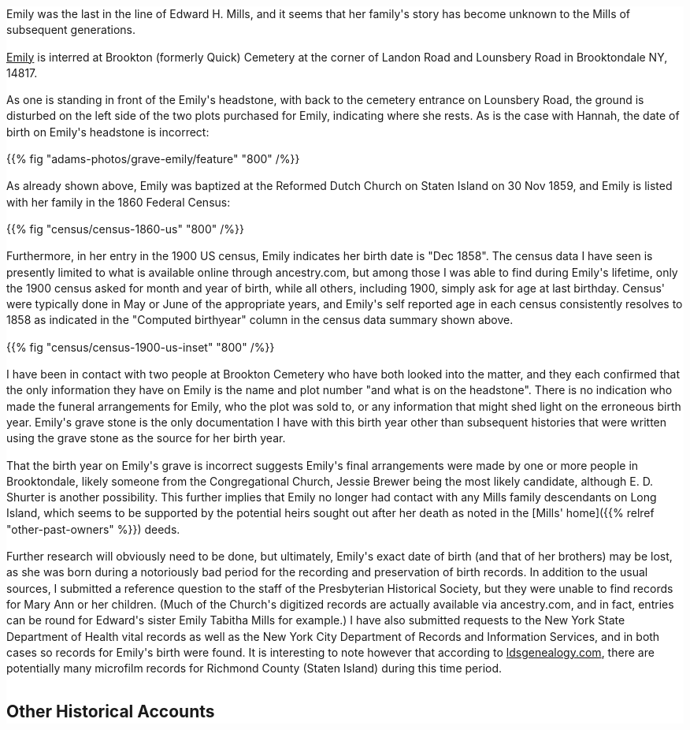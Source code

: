 Emily was the last in the line of Edward H. Mills, and it seems that her family's story has become unknown to the Mills of subsequent generations. 

[Emily](https://www.findagrave.com/memorial/160363879/mary-emily-mills) is interred at Brookton (formerly Quick) Cemetery at the corner of Landon Road and Lounsbery Road in Brooktondale NY, 14817.

As one is standing in front of the Emily's headstone, with back to the cemetery entrance on Lounsbery Road, the ground is disturbed on the left side of the two plots purchased for Emily, indicating where she rests. As is the case with Hannah, the date of birth on Emily's headstone is incorrect:

{{% fig "adams-photos/grave-emily/feature" "800" /%}}

As already shown above, Emily was baptized at the Reformed Dutch Church on Staten Island on 30 Nov 1859, and Emily is listed with her family in the 1860 Federal Census:

{{% fig "census/census-1860-us" "800" /%}}

Furthermore, in her entry in the 1900 US census, Emily indicates her birth date is "Dec 1858". The census data I have seen is presently limited to what is available online through ancestry.com, but among those I was able to find during Emily's lifetime, only the 1900 census asked for month and year of birth, while all others, including 1900, simply ask for age at last birthday. Census' were typically done in May or June of the appropriate years, and Emily's self reported age in each census consistently resolves to 1858 as indicated in the "Computed birthyear" column in the census data summary shown above. 

{{% fig "census/census-1900-us-inset" "800" /%}}

I have been in contact with two people at Brookton Cemetery who have both looked into the matter, and they each confirmed that the only information they have on Emily is the name and plot number "and what is on the headstone". There is no indication who made the funeral arrangements for Emily, who the plot was sold to, or any information that might shed light on the erroneous birth year. Emily's grave stone is the only documentation I have with this birth year other than subsequent histories that were written using the grave stone as the source for her birth year. 

That the birth year on Emily's grave is incorrect suggests Emily's final arrangements were made by one or more people in Brooktondale, likely someone from the Congregational Church, Jessie Brewer being the most likely candidate, although E. D. Shurter is another possibility. This further implies that Emily no longer had contact with any Mills family descendants on Long Island, which seems to be supported by the potential heirs sought out after her death as noted in the [Mills' home]({{% relref "other-past-owners" %}}) deeds.

Further research will obviously need to be done, but ultimately, Emily's exact date of birth (and that of her brothers) may be lost, as she was born during a notoriously bad period for the recording and preservation of birth records. In addition to the usual sources, I submitted a reference question to the staff of the Presbyterian Historical Society, but they were unable to find records for Mary Ann or her children. (Much of the Church's digitized records are actually available via ancestry.com, and in fact, entries can be round for Edward's sister Emily Tabitha Mills for example.) I have also submitted requests to the New York State Department of Health vital records as well as the New York City Department of Records and Information Services, and in both cases so records for Emily's birth were found. It is interesting to note however that according to [ldsgenealogy.com](https://ldsgenealogy.com/NY/Staten-Island-Birth-Records.htm), there are potentially many microfilm records for Richmond County (Staten Island) during this time period.


## Other Historical Accounts
